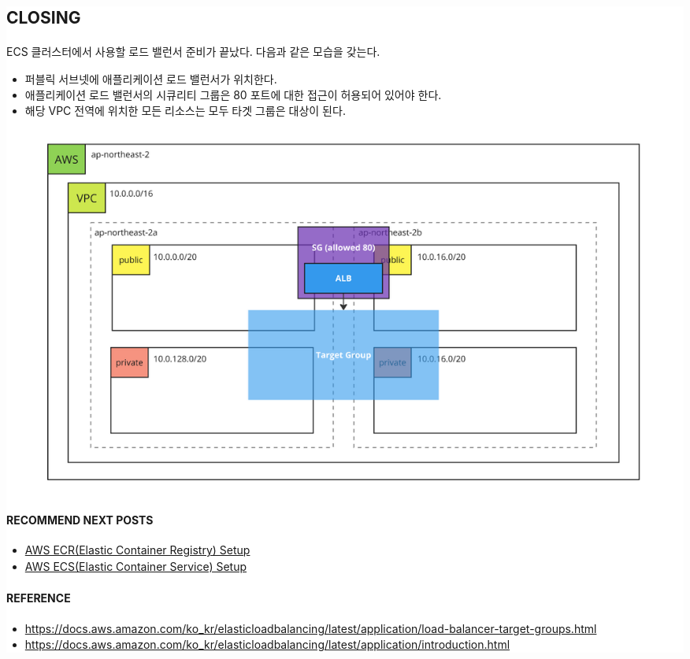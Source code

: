 ## CLOSING

ECS 클러스터에서 사용할 로드 밸런서 준비가 끝났다. 다음과 같은 모습을 갖는다. 

- 퍼블릭 서브넷에 애플리케이션 로드 밸런서가 위치한다.
- 애플리케이션 로드 밸런서의 시큐리티 그룹은 80 포트에 대한 접근이 허용되어 있어야 한다.
- 해당 VPC 전역에 위치한 모든 리소스는 모두 타겟 그룹은 대상이 된다.  

<div align="center">
  <img src="/images/posts/2024/aws-alb-and-target-group-setup-19.png" width="100%" class="image__border">
</div>

#### RECOMMEND NEXT POSTS

- [AWS ECR(Elastic Container Registry) Setup][aws-ecr-setup-link]
- [AWS ECS(Elastic Container Service) Setup][aws-ecs-service-setup-link]

#### REFERENCE

- <https://docs.aws.amazon.com/ko_kr/elasticloadbalancing/latest/application/load-balancer-target-groups.html>
- <https://docs.aws.amazon.com/ko_kr/elasticloadbalancing/latest/application/introduction.html>

[aws-ecr-setup-link]: https://junhyunny.github.io/aws/aws-ecr-setup/
[aws-ecs-service-setup-link]: https://junhyunny.github.io/aws/aws-ecs-service-setup/